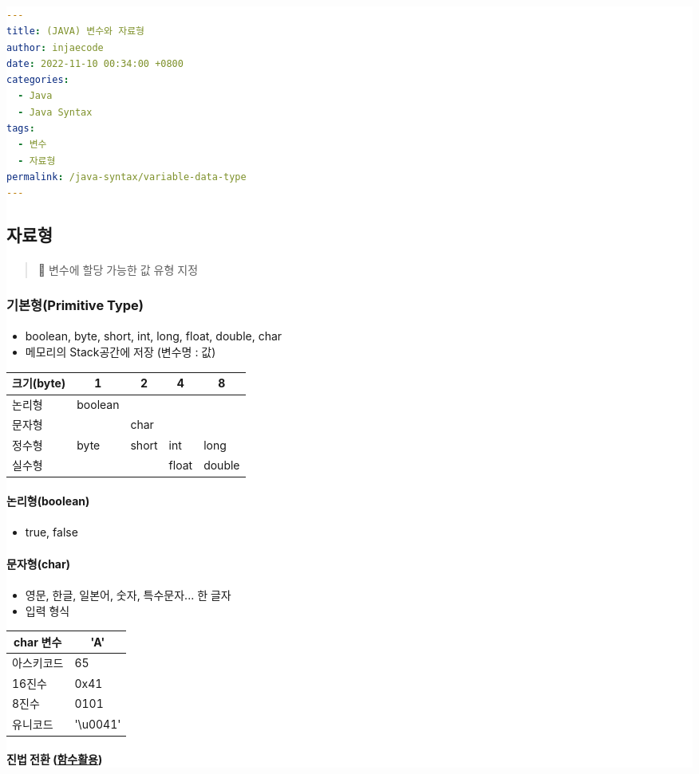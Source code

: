 ```yaml
---
title: (JAVA) 변수와 자료형
author: injaecode
date: 2022-11-10 00:34:00 +0800
categories:
  - Java
  - Java Syntax
tags:
  - 변수
  - 자료형
permalink: /java-syntax/variable-data-type
---
```


## 자료형

> 📌 변수에 할당 가능한 값 유형 지정

### 기본형(Primitive Type)

- boolean, byte, short, int, long, float, double, char
- 메모리의 Stack공간에 저장 (변수명 : 값)

| 크기(byte) | 1       | 2     | 4     | 8      |
| ---------- | ------- | ----- | ----- | ------ |
| 논리형     | boolean |       |       |        |
| 문자형     |         | char  |       |        |
| 정수형     | byte    | short | int   | long   |
| 실수형     |         |       | float | double |

#### 논리형(boolean)

- true, false

#### 문자형(char)

- 영문, 한글, 일본어, 숫자, 특수문자... 한 글자
- 입력 형식

| char 변수  | 'A'      |
| ---------- | -------- |
| 아스키코드 | 65       |
| 16진수     | 0x41     |
| 8진수      | 0101     |
| 유니코드   | '\u0041' |

#### 진법 전환 ([함수활용](https:injaecode.github.io/java/api/wrapper-class.html))
